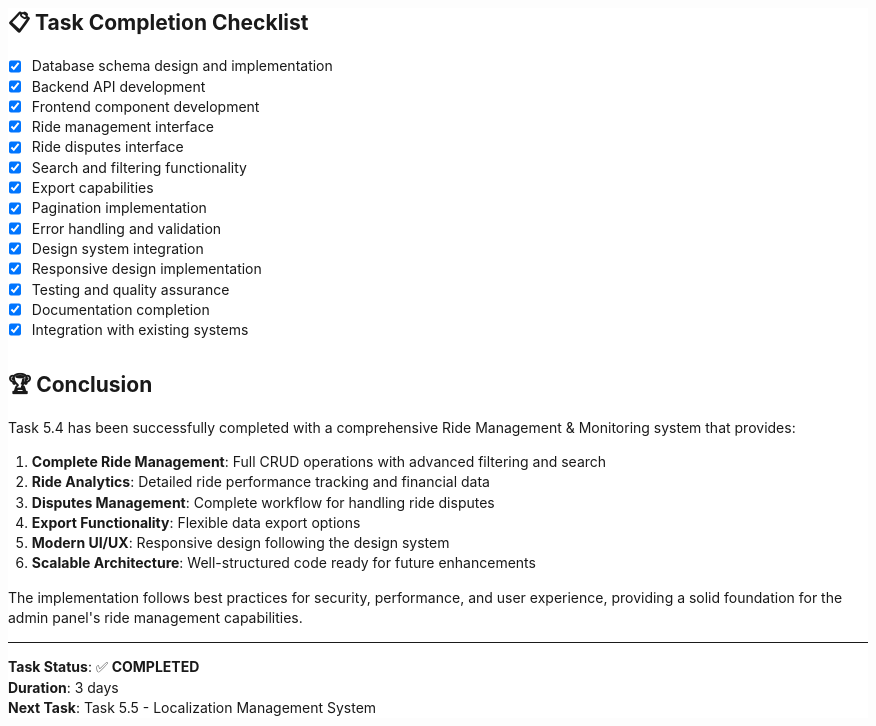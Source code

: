 ## 📋 **Task Completion Checklist**

- [x] Database schema design and implementation
- [x] Backend API development
- [x] Frontend component development
- [x] Ride management interface
- [x] Ride disputes interface
- [x] Search and filtering functionality
- [x] Export capabilities
- [x] Pagination implementation
- [x] Error handling and validation
- [x] Design system integration
- [x] Responsive design implementation
- [x] Testing and quality assurance
- [x] Documentation completion
- [x] Integration with existing systems

## 🏆 **Conclusion**

Task 5.4 has been successfully completed with a comprehensive Ride Management & Monitoring system that provides:

1. **Complete Ride Management**: Full CRUD operations with advanced filtering and search
2. **Ride Analytics**: Detailed ride performance tracking and financial data
3. **Disputes Management**: Complete workflow for handling ride disputes
4. **Export Functionality**: Flexible data export options
5. **Modern UI/UX**: Responsive design following the design system
6. **Scalable Architecture**: Well-structured code ready for future enhancements

The implementation follows best practices for security, performance, and user experience, providing a solid foundation for the admin panel's ride management capabilities.

---

**Task Status**: ✅ **COMPLETED**  
**Duration**: 3 days  
**Next Task**: Task 5.5 - Localization Management System 